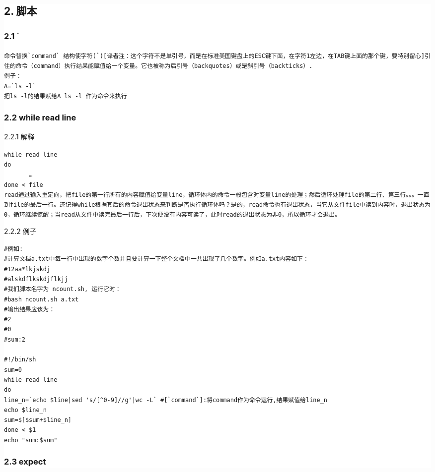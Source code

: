 ## 2. 脚本

### 2.1 `

```shell
命令替换`command` 结构使字符(`)[译者注：这个字符不是单引号，而是在标准美国键盘上的ESC键下面，在字符1左边，在TAB键上面的那个键，要特别留心]引住的命令（command）执行结果能赋值给一个变量。它也被称为后引号（backquotes）或是斜引号（backticks）.
例子：
A=`ls -l`
把ls -l的结果赋给A ls -l 作为命令来执行
```

### 2.2 while read line

2.2.1 解释

```shell
while read line
do
       …
done < file
read通过输入重定向，把file的第一行所有的内容赋值给变量line，循环体内的命令一般包含对变量line的处理；然后循环处理file的第二行、第三行。。。一直到file的最后一行。还记得while根据其后的命令退出状态来判断是否执行循环体吗？是的，read命令也有退出状态，当它从文件file中读到内容时，退出状态为0，循环继续惊醒；当read从文件中读完最后一行后，下次便没有内容可读了，此时read的退出状态为非0，所以循环才会退出。
```

2.2.2 例子

```shell
#例如:
#计算文档a.txt中每一行中出现的数字个数并且要计算一下整个文档中一共出现了几个数字。例如a.txt内容如下：
#12aa*lkjskdj
#alskdflkskdjflkjj
#我们脚本名字为 ncount.sh, 运行它时：
#bash ncount.sh a.txt
#输出结果应该为：
#2
#0
#sum:2

#!/bin/sh
sum=0
while read line
do
line_n=`echo $line|sed 's/[^0-9]//g'|wc -L` #[`command`]:将command作为命令运行,结果赋值给line_n
echo $line_n
sum=$[$sum+$line_n]
done < $1
echo "sum:$sum"
```

### 2.3 expect
